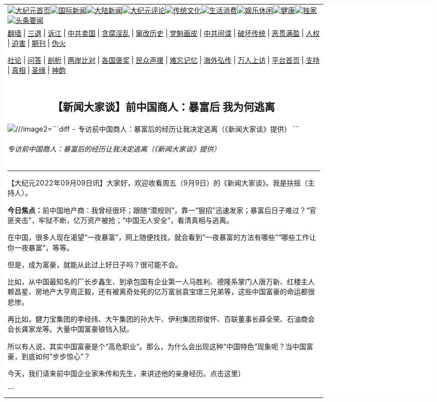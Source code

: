 <a name="1" id="1" target="_blank"></a><span id="1"></span>
<table align=center border="0"><tr><td colspan="2" VALIGN=TOP><a href="https://github.com/1992513/djy/blob/master/gb/nf1351518.md#1"><img src="https://raw.githubusercontent.com/1992513/www/master/t/djy/1.jpg" title="大纪元首页" alt="大纪元首页"></a><a href="https://github.com/1992513/djy/blob/master/gb/n24hr.md#1"><img src="https://raw.githubusercontent.com/1992513/www/master/t/djy/3.jpg" title="国际新闻" alt="国际新闻"></a><a href="https://github.com/1992513/djy/blob/master/gb/nsc413.md#1"><img src="https://raw.githubusercontent.com/1992513/www/master/t/djy/4.jpg" title="大陆新闻" alt="大陆新闻"></a><a href="https://github.com/1992513/djy/blob/master/gb/news392.md#1"><img src="https://raw.githubusercontent.com/1992513/www/master/t/djy/5.jpg" title="大纪元评论" alt="大纪元评论"></a><a href="https://github.com/1992513/djy/blob/master/gb/news2007.md#1"><img src="https://raw.githubusercontent.com/1992513/www/master/t/djy/6.jpg" title="传统文化" alt="传统文化"></a><a href="https://github.com/1992513/djy/blob/master/gb/news2008.md#1"><img src="https://raw.githubusercontent.com/1992513/www/master/t/djy/7.jpg" title="生活消费" alt="生活消费"></a><a href="https://github.com/1992513/djy/blob/master/gb/ncyule.md#1"><img src="https://raw.githubusercontent.com/1992513/www/master/t/djy/8.jpg" title="娱乐休闲" alt="娱乐休闲"></a><a href="https://github.com/1992513/djy/blob/master/gb/nsc1002.md#1"><img src="https://raw.githubusercontent.com/1992513/www/master/t/djy/9.jpg" title="健康" alt="健康"></a><a href="https://github.com/1992513/djy/blob/master/gb/nf6092.md#1"><img src="https://raw.githubusercontent.com/1992513/www/master/t/djy/10a.jpg" title="独家" alt="独家"></a><a href="https://github.com/1992513/djy/blob/master/gb/nf4514.md#1"><img src="https://raw.githubusercontent.com/1992513/www/master/t/djy/12a.jpg" title="头条要闻" alt="头条要闻"></a></td></tr>
<tr><td colspan="2" VALIGN=TOP><a target="_blank" href="https://github.com/1992513/www/blob/master/README.md?zsrh#1">翻墙</a> | <a target="_blank" href="https://github.com/1992513/djy/blob/master/gb/nf5657.md#1">三退</a> | <a target="_blank" href="https://github.com/1992513/djy/blob/master/gb/nf6124.md#1">诉江</a> | <a target="_blank" href="https://github.com/1992513/djy/blob/master/gb/nf1176117.md#1">中共卖国</a> | <a target="_blank" href="https://github.com/1992513/djy/blob/master/gb/nf5773.md#1">贪腐淫乱</a> | <a target="_blank" href="https://github.com/1992513/djy/blob/master/gb/nf1176115.md#1">窜改历史</a> | <a target="_blank" href="https://github.com/1992513/djy/blob/master/gb/nf1176107.md#1">党魁画皮</a> | <a target="_blank" href="https://github.com/1992513/djy/blob/master/gb/nf1320400.md#1">中共间谍</a> | <a target="_blank" href="https://github.com/1992513/djy/blob/master/gb/nf1176114.md#1">破坏传统</a> | <a target="_blank" href="https://github.com/1992513/ntdtv/blob/master/gb/prog447_1.md#1">恶贯满盈</a> | <a target="_blank" href="https://github.com/1992513/djy/blob/master/gb/ncid278.md#1">人权</a> | <a target="_blank" href="https://github.com/1992513/djy/blob/master/gb/nf1176111.md#1">迫害</a> | <a target="_blank" href="https://gitlab.com/szzdlab/mh-qikan/blob/master/README.md#1">期刊</a> | <a target="_blank" href="https://github.com/1992513/djy/blob/master/gb/nf5562.md#1">伪火</a></p><p><a target="_blank" href="https://github.com/1992513/djy/blob/master/gb/9p.md#1">社论</a> | <a target="_blank" href="https://github.com/1992513/djy/blob/master/gb/nf4378.md#1">问答</a> | <a target="_blank" href="https://github.com/1992513/djy/blob/master/gb/nf5792.md#1">剖析</a> | <a target="_blank" href="https://github.com/1992513/djy/blob/master/gb/nf5735.md#1">两岸比对</a> | <a target="_blank" href="https://github.com/1992513/djy/blob/master/gb/nf6119.md#1">各国褒奖</a> | <a target="_blank" href="https://github.com/1992513/djy/blob/master/gb/nf6120.md#1">民众声援</a> | <a target="_blank" href="https://github.com/1992513/djy/blob/master/gb/nf1188594.md#1">难忘记忆</a> | <a target="_blank" href="https://github.com/1992513/djy/blob/master/gb/nf3180.md#1">海外弘传</a> | <a target="_blank" href="https://github.com/1992513/djy/blob/master/gb/nf5410.md#1">万人上访</a> | <a target="_blank" href="https://github.com/1992513/www/blob/master/README.md?zsrh#1">平台首页</a> | <a target="_blank" href="https://github.com/1992513/djy/blob/master/gb/nf4386.md#1">支持</a> | <a target="_blank" href="https://github.com/1992513/djy/blob/master/gb/nf4389.md#1">真相</a> | <a target="_blank" href="https://github.com/1992513/djy/blob/master/gb/nf5790.md#1">圣缘</a> | <a target="_blank" href="https://github.com/1992513/djy/blob/master/gb/nf4786.md#1">神韵</a></td></tr>
<tr><td VALIGN=TOP width="626"><h2 align=center>【新闻大家谈】前中国商人：暴富后 我为何逃离</h2>
<img width="600" src="https://i.epochtimes.com/assets/uploads/2022/09/id13820954-d65e24912870c4c3e72182dcd1d0d71f-600x400.jpg" />///image2=```diff
- 专访前中国商人：暴富后的经历让我决定逃离（《新闻大家谈》提供）
```
<h6>专访前中国商人：暴富后的经历让我决定逃离（《新闻大家谈》提供）
</h6>
<hr>
	<p>【大纪元2022年09月09日讯】大家好，欢迎收看周五（9月9日）的《<ahref="https://github.com/1992513/djy/blob/master/gb/tag/%e6%96%b0%e8%81%9e%e5%a4%a7%e5%ae%b6%e8%ab%87.md#1">新闻大家谈</a>》。我是扶摇（主持人）。</p>
<p><strong>今日焦点：</strong>前中国地产商：我曾经很坏；跟随“潜规则”，靠一“狠招”迅速发家；暴富后日子难过？“官匪夹击”，牢狱不断，亿万资产被抢；“中国无人安全”，看清真相与逃离。</p>
<p>在中国，很多人现在渴望“一夜暴富”，网上随便找找，就会看到“一夜暴富的方法有哪些”“哪些工作让你一夜暴富”，等等。</p>
<p>但是，成为富豪，就能从此过上好日子吗？很可能不会。</p>
<p>比如，从中国最知名的厂长步鑫生、到承包国有企业第一人马胜利、德隆系掌门人唐万新、红楼主人赖昌星、房地产大亨周正毅，还有被离奇处死的亿万富翁袁宝璟三兄弟等，这些中国富豪的命运都很悲惨。</p>
<p>再比如，健力宝集团的李经纬、大午集团的孙大午、伊利集团郑俊怀、百联董事长薛全荣、石油商会会长龚家龙等。大量中国富豪锒铛入狱。</p>
<p>所以有人说，其实中国富豪是个“高危职业”。那么，为什么会出现这种“中国特色”现象呢？当中国富豪，到底如何“步步惊心”？</p>
<p>今天，我们请来前中国企业家朱传和先生，来讲述他的亲身经历。<ahref="https://www.ganjingworld.com/video/VrVWpDXw9Spy4">点击这里</a>）</p>
```